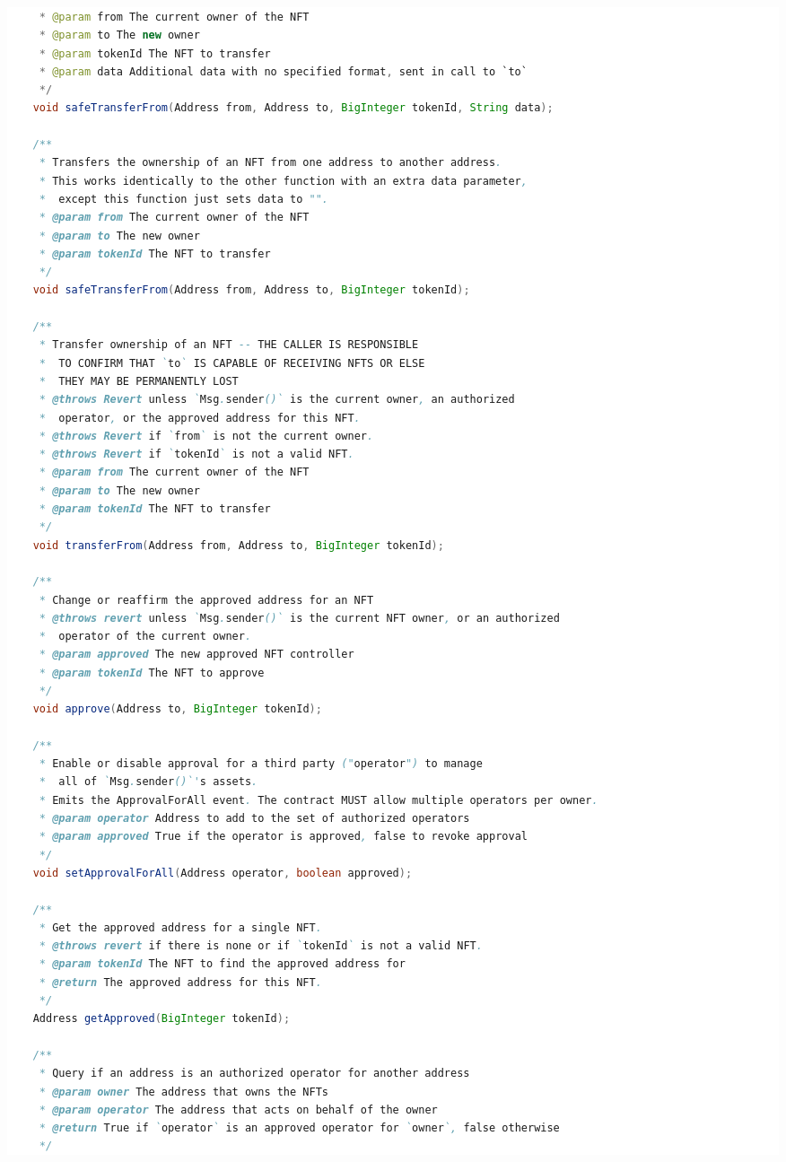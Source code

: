 ```java
     * @param from The current owner of the NFT
     * @param to The new owner
     * @param tokenId The NFT to transfer
     * @param data Additional data with no specified format, sent in call to `to`
     */
    void safeTransferFrom(Address from, Address to, BigInteger tokenId, String data);

    /**
     * Transfers the ownership of an NFT from one address to another address.
     * This works identically to the other function with an extra data parameter,
     *  except this function just sets data to "".
     * @param from The current owner of the NFT
     * @param to The new owner
     * @param tokenId The NFT to transfer
     */
    void safeTransferFrom(Address from, Address to, BigInteger tokenId);

    /**
     * Transfer ownership of an NFT -- THE CALLER IS RESPONSIBLE
     *  TO CONFIRM THAT `to` IS CAPABLE OF RECEIVING NFTS OR ELSE
     *  THEY MAY BE PERMANENTLY LOST
     * @throws Revert unless `Msg.sender()` is the current owner, an authorized
     *  operator, or the approved address for this NFT.
     * @throws Revert if `from` is not the current owner.
     * @throws Revert if `tokenId` is not a valid NFT.
     * @param from The current owner of the NFT
     * @param to The new owner
     * @param tokenId The NFT to transfer
     */
    void transferFrom(Address from, Address to, BigInteger tokenId);

    /**
     * Change or reaffirm the approved address for an NFT
     * @throws revert unless `Msg.sender()` is the current NFT owner, or an authorized
     *  operator of the current owner.
     * @param approved The new approved NFT controller
     * @param tokenId The NFT to approve
     */
    void approve(Address to, BigInteger tokenId);

    /**
     * Enable or disable approval for a third party ("operator") to manage
     *  all of `Msg.sender()`'s assets.
     * Emits the ApprovalForAll event. The contract MUST allow multiple operators per owner.
     * @param operator Address to add to the set of authorized operators
     * @param approved True if the operator is approved, false to revoke approval
     */
    void setApprovalForAll(Address operator, boolean approved);

    /**
     * Get the approved address for a single NFT.
     * @throws revert if there is none or if `tokenId` is not a valid NFT.
     * @param tokenId The NFT to find the approved address for
     * @return The approved address for this NFT.
     */
    Address getApproved(BigInteger tokenId);

    /**
     * Query if an address is an authorized operator for another address
     * @param owner The address that owns the NFTs
     * @param operator The address that acts on behalf of the owner
     * @return True if `operator` is an approved operator for `owner`, false otherwise
     */
```